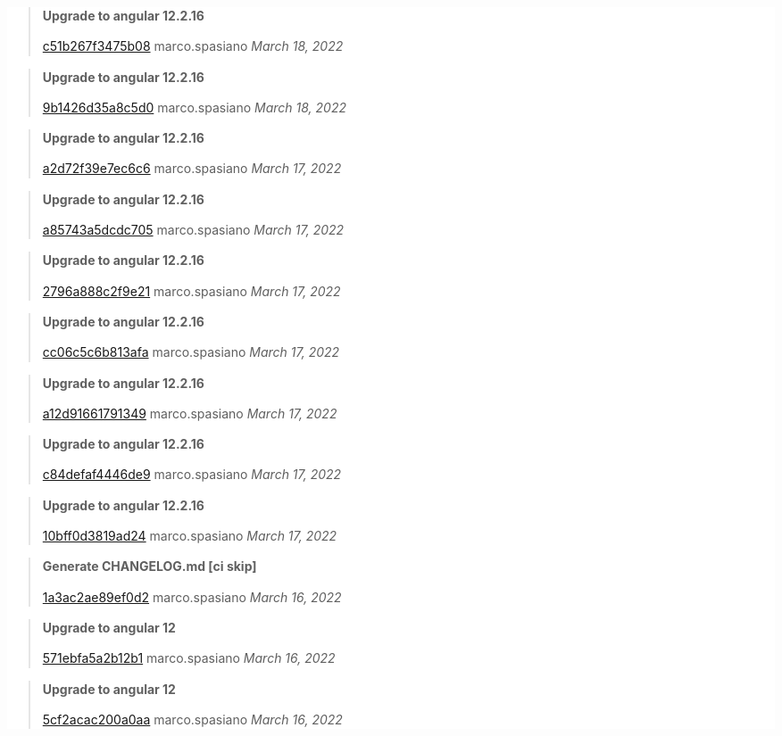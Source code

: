 >**Upgrade to angular 12.2.16**
>
>[c51b267f3475b08](https://github.com/consiglionazionaledellericerche/sigla-ng/commit/c51b267f3475b08) marco.spasiano *March 18, 2022*

>**Upgrade to angular 12.2.16**
>
>[9b1426d35a8c5d0](https://github.com/consiglionazionaledellericerche/sigla-ng/commit/9b1426d35a8c5d0) marco.spasiano *March 18, 2022*

>**Upgrade to angular 12.2.16**
>
>[a2d72f39e7ec6c6](https://github.com/consiglionazionaledellericerche/sigla-ng/commit/a2d72f39e7ec6c6) marco.spasiano *March 17, 2022*

>**Upgrade to angular 12.2.16**
>
>[a85743a5dcdc705](https://github.com/consiglionazionaledellericerche/sigla-ng/commit/a85743a5dcdc705) marco.spasiano *March 17, 2022*

>**Upgrade to angular 12.2.16**
>
>[2796a888c2f9e21](https://github.com/consiglionazionaledellericerche/sigla-ng/commit/2796a888c2f9e21) marco.spasiano *March 17, 2022*

>**Upgrade to angular 12.2.16**
>
>[cc06c5c6b813afa](https://github.com/consiglionazionaledellericerche/sigla-ng/commit/cc06c5c6b813afa) marco.spasiano *March 17, 2022*

>**Upgrade to angular 12.2.16**
>
>[a12d91661791349](https://github.com/consiglionazionaledellericerche/sigla-ng/commit/a12d91661791349) marco.spasiano *March 17, 2022*

>**Upgrade to angular 12.2.16**
>
>[c84defaf4446de9](https://github.com/consiglionazionaledellericerche/sigla-ng/commit/c84defaf4446de9) marco.spasiano *March 17, 2022*

>**Upgrade to angular 12.2.16**
>
>[10bff0d3819ad24](https://github.com/consiglionazionaledellericerche/sigla-ng/commit/10bff0d3819ad24) marco.spasiano *March 17, 2022*

>**Generate CHANGELOG.md [ci skip]**
>
>[1a3ac2ae89ef0d2](https://github.com/consiglionazionaledellericerche/sigla-ng/commit/1a3ac2ae89ef0d2) marco.spasiano *March 16, 2022*

>**Upgrade to angular 12**
>
>[571ebfa5a2b12b1](https://github.com/consiglionazionaledellericerche/sigla-ng/commit/571ebfa5a2b12b1) marco.spasiano *March 16, 2022*

>**Upgrade to angular 12**
>
>[5cf2acac200a0aa](https://github.com/consiglionazionaledellericerche/sigla-ng/commit/5cf2acac200a0aa) marco.spasiano *March 16, 2022*
